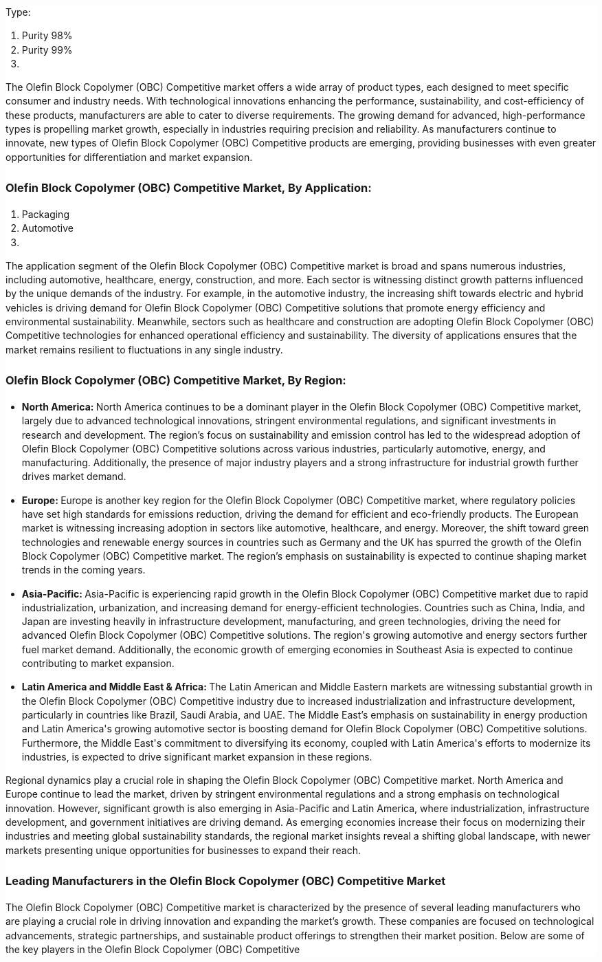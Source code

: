 Type:<br /></strong></h3><ol><li>Purity 98%<li> Purity 99%<li></li></ol><p>The Olefin Block Copolymer (OBC) Competitive market offers a wide array of product types, each designed to meet specific consumer and industry needs. With technological innovations enhancing the performance, sustainability, and cost-efficiency of these products, manufacturers are able to cater to diverse requirements. The growing demand for advanced, high-performance types is propelling market growth, especially in industries requiring precision and reliability. As manufacturers continue to innovate, new types of Olefin Block Copolymer (OBC) Competitive products are emerging, providing businesses with even greater opportunities for differentiation and market expansion.</p><h3>Olefin Block Copolymer (OBC) Competitive Market,&nbsp;By Application:</h3><ol><li>Packaging<li> Automotive<li></li></ol><p>The application segment of the Olefin Block Copolymer (OBC) Competitive market is broad and spans numerous industries, including automotive, healthcare, energy, construction, and more. Each sector is witnessing distinct growth patterns influenced by the unique demands of the industry. For example, in the automotive industry, the increasing shift towards electric and hybrid vehicles is driving demand for Olefin Block Copolymer (OBC) Competitive solutions that promote energy efficiency and environmental sustainability. Meanwhile, sectors such as healthcare and construction are adopting Olefin Block Copolymer (OBC) Competitive technologies for enhanced operational efficiency and sustainability. The diversity of applications ensures that the market remains resilient to fluctuations in any single industry.</p><h3>Olefin Block Copolymer (OBC) Competitive Market, By Region:</h3><ul><li><p><strong>North America:&nbsp;</strong>North America continues to be a dominant player in the Olefin Block Copolymer (OBC) Competitive market, largely due to advanced technological innovations, stringent environmental regulations, and significant investments in research and development. The region&rsquo;s focus on sustainability and emission control has led to the widespread adoption of Olefin Block Copolymer (OBC) Competitive solutions across various industries, particularly automotive, energy, and manufacturing. Additionally, the presence of major industry players and a strong infrastructure for industrial growth further drives market demand.</p></li><li><p><strong><strong>Europe:&nbsp;</strong></strong>Europe is another key region for the Olefin Block Copolymer (OBC) Competitive market, where regulatory policies have set high standards for emissions reduction, driving the demand for efficient and eco-friendly products. The European market is witnessing increasing adoption in sectors like automotive, healthcare, and energy. Moreover, the shift toward green technologies and renewable energy sources in countries such as Germany and the UK has spurred the growth of the Olefin Block Copolymer (OBC) Competitive market. The region&rsquo;s emphasis on sustainability is expected to continue shaping market trends in the coming years.</p></li><li><p><strong><strong>Asia-Pacific:&nbsp;</strong></strong>Asia-Pacific is experiencing rapid growth in the Olefin Block Copolymer (OBC) Competitive market due to rapid industrialization, urbanization, and increasing demand for energy-efficient technologies. Countries such as China, India, and Japan are investing heavily in infrastructure development, manufacturing, and green technologies, driving the need for advanced Olefin Block Copolymer (OBC) Competitive solutions. The region's growing automotive and energy sectors further fuel market demand. Additionally, the economic growth of emerging economies in Southeast Asia is expected to continue contributing to market expansion.</p></li><li><p><strong><strong>Latin America and Middle East &amp; Africa:&nbsp;</strong></strong>The Latin American and Middle Eastern markets are witnessing substantial growth in the Olefin Block Copolymer (OBC) Competitive industry due to increased industrialization and infrastructure development, particularly in countries like Brazil, Saudi Arabia, and UAE. The Middle East&rsquo;s emphasis on sustainability in energy production and Latin America's growing automotive sector is boosting demand for Olefin Block Copolymer (OBC) Competitive solutions. Furthermore, the Middle East's commitment to diversifying its economy, coupled with Latin America's efforts to modernize its industries, is expected to drive significant market expansion in these regions.</p></li></ul><p>Regional dynamics play a crucial role in shaping the Olefin Block Copolymer (OBC) Competitive market. North America and Europe continue to lead the market, driven by stringent environmental regulations and a strong emphasis on technological innovation. However, significant growth is also emerging in Asia-Pacific and Latin America, where industrialization, infrastructure development, and government initiatives are driving demand. As emerging economies increase their focus on modernizing their industries and meeting global sustainability standards, the regional market insights reveal a shifting global landscape, with newer markets presenting unique opportunities for businesses to expand their reach.</p><h3><strong>Leading Manufacturers in the Olefin Block Copolymer (OBC) Competitive Market</strong></h3><p>The Olefin Block Copolymer (OBC) Competitive market is characterized by the presence of several leading manufacturers who are playing a crucial role in driving innovation and expanding the market&rsquo;s growth. These companies are focused on technological advancements, strategic partnerships, and sustainable product offerings to strengthen their market position. Below are some of the key players in the Olefin Block Copolymer (OBC) Competitive